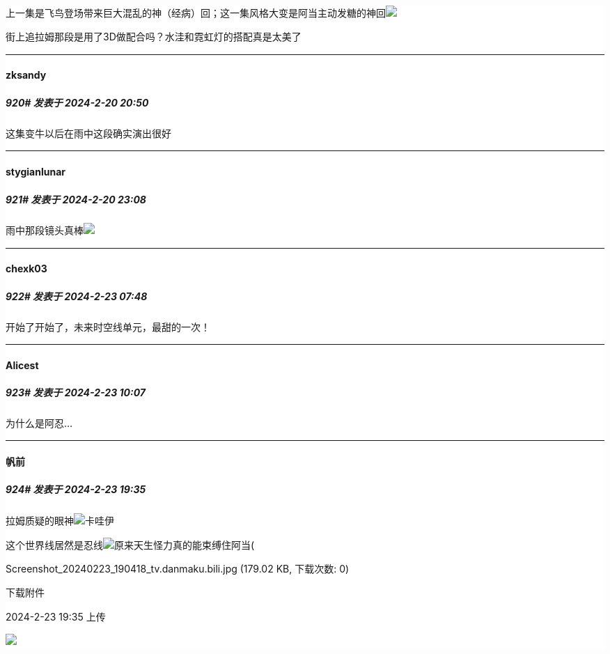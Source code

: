 上一集是飞鸟登场带来巨大混乱的神（经病）回；这一集风格大变是阿当主动发糖的神回<img src="https://static.saraba1st.com/image/smiley/face2017/066.png" referrerpolicy="no-referrer">

街上追拉姆那段是用了3D做配合吗？水洼和霓虹灯的搭配真是太美了


*****

####  zksandy  
##### 920#       发表于 2024-2-20 20:50

这集变牛以后在雨中这段确实演出很好


*****

####  stygianlunar  
##### 921#       发表于 2024-2-20 23:08

雨中那段镜头真棒<img src="https://static.saraba1st.com/image/smiley/face2017/037.png" referrerpolicy="no-referrer">


*****

####  chexk03  
##### 922#       发表于 2024-2-23 07:48

开始了开始了，未来时空线单元，最甜的一次！


*****

####  Alicest  
##### 923#       发表于 2024-2-23 10:07

为什么是阿忍…


*****

####  帆前  
##### 924#       发表于 2024-2-23 19:35

拉姆质疑的眼神<img src="https://static.saraba1st.com/image/smiley/face2017/066.png" referrerpolicy="no-referrer">卡哇伊

这个世界线居然是忍线<img src="https://static.saraba1st.com/image/smiley/face2017/067.png" referrerpolicy="no-referrer">原来天生怪力真的能束缚住阿当(

Screenshot_20240223_190418_tv.danmaku.bili.jpg
(179.02 KB, 下载次数: 0)

下载附件

2024-2-23 19:35 上传

<img src="https://img.saraba1st.com/forum/202402/23/193516tu3di1uy1rrdi3ii.jpg" referrerpolicy="no-referrer">

